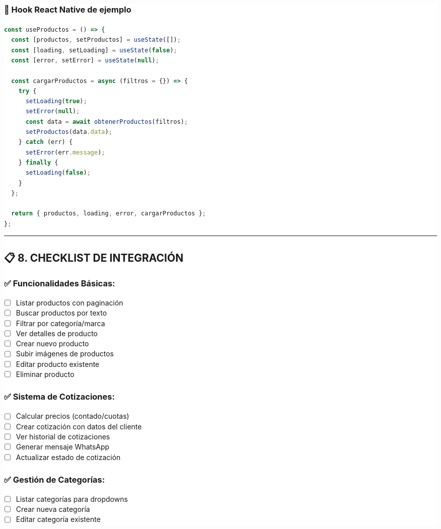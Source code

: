 ### **📱 Hook React Native de ejemplo**
```javascript
const useProductos = () => {
  const [productos, setProductos] = useState([]);
  const [loading, setLoading] = useState(false);
  const [error, setError] = useState(null);
  
  const cargarProductos = async (filtros = {}) => {
    try {
      setLoading(true);
      setError(null);
      const data = await obtenerProductos(filtros);
      setProductos(data.data);
    } catch (err) {
      setError(err.message);
    } finally {
      setLoading(false);
    }
  };
  
  return { productos, loading, error, cargarProductos };
};
```

---

## 📋 **8. CHECKLIST DE INTEGRACIÓN**

### **✅ Funcionalidades Básicas:**
- [ ] Listar productos con paginación
- [ ] Buscar productos por texto
- [ ] Filtrar por categoría/marca
- [ ] Ver detalles de producto
- [ ] Crear nuevo producto
- [ ] Subir imágenes de productos
- [ ] Editar producto existente
- [ ] Eliminar producto

### **✅ Sistema de Cotizaciones:**
- [ ] Calcular precios (contado/cuotas)
- [ ] Crear cotización con datos del cliente
- [ ] Ver historial de cotizaciones
- [ ] Generar mensaje WhatsApp
- [ ] Actualizar estado de cotización

### **✅ Gestión de Categorías:**
- [ ] Listar categorías para dropdowns
- [ ] Crear nueva categoría
- [ ] Editar categoría existente
